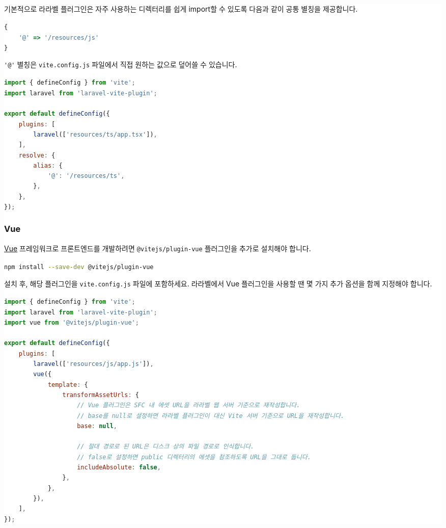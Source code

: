 기본적으로 라라벨 플러그인은 자주 사용하는 디렉터리를 쉽게 import할 수 있도록 다음과 같이 공통 별칭을 제공합니다.

```js
{
    '@' => '/resources/js'
}
```

`'@'` 별칭은 `vite.config.js` 파일에서 직접 원하는 값으로 덮어쓸 수 있습니다.

```js
import { defineConfig } from 'vite';
import laravel from 'laravel-vite-plugin';

export default defineConfig({
    plugins: [
        laravel(['resources/ts/app.tsx']),
    ],
    resolve: {
        alias: {
            '@': '/resources/ts',
        },
    },
});
```

<a name="vue"></a>
### Vue

[Vue](https://vuejs.org/) 프레임워크로 프론트엔드를 개발하려면 `@vitejs/plugin-vue` 플러그인을 추가로 설치해야 합니다.

```sh
npm install --save-dev @vitejs/plugin-vue
```

설치 후, 해당 플러그인을 `vite.config.js` 파일에 포함하세요. 라라벨에서 Vue 플러그인을 사용할 땐 몇 가지 추가 옵션을 함께 지정해야 합니다.

```js
import { defineConfig } from 'vite';
import laravel from 'laravel-vite-plugin';
import vue from '@vitejs/plugin-vue';

export default defineConfig({
    plugins: [
        laravel(['resources/js/app.js']),
        vue({
            template: {
                transformAssetUrls: {
                    // Vue 플러그인은 SFC 내 에셋 URL을 라라벨 웹 서버 기준으로 재작성합니다.
                    // base를 null로 설정하면 라라벨 플러그인이 대신 Vite 서버 기준으로 URL을 재작성합니다.
                    base: null,

                    // 절대 경로로 된 URL은 디스크 상의 파일 경로로 인식합니다.
                    // false로 설정하면 public 디렉터리의 에셋을 참조하도록 URL을 그대로 둡니다.
                    includeAbsolute: false,
                },
            },
        }),
    ],
});
```
